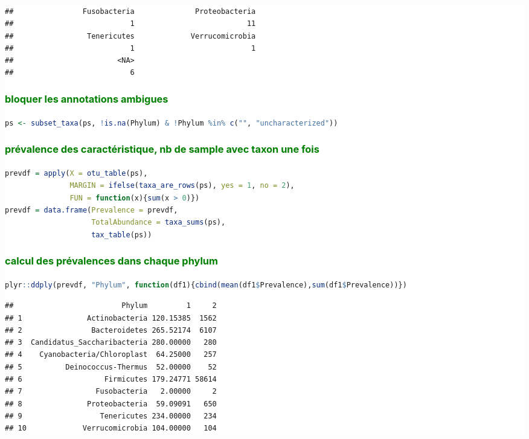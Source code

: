     ##                Fusobacteria              Proteobacteria 
    ##                           1                          11 
    ##                 Tenericutes             Verrucomicrobia 
    ##                           1                           1 
    ##                        <NA> 
    ##                           6

### <span style="color:green">bloquer les annotations ambigues</span>

``` r
ps <- subset_taxa(ps, !is.na(Phylum) & !Phylum %in% c("", "uncharacterized"))
```

### <span style="color:green">prévalence des caractéristique, nb de sample avec taxon une fois</span>

``` r
prevdf = apply(X = otu_table(ps),
               MARGIN = ifelse(taxa_are_rows(ps), yes = 1, no = 2),
               FUN = function(x){sum(x > 0)})
prevdf = data.frame(Prevalence = prevdf,
                    TotalAbundance = taxa_sums(ps),
                    tax_table(ps))
```

### <span style="color:green">calcul des prévalences dans chaque phylum</span>

``` r
plyr::ddply(prevdf, "Phylum", function(df1){cbind(mean(df1$Prevalence),sum(df1$Prevalence))})
```

    ##                         Phylum         1     2
    ## 1               Actinobacteria 120.15385  1562
    ## 2                Bacteroidetes 265.52174  6107
    ## 3  Candidatus_Saccharibacteria 280.00000   280
    ## 4    Cyanobacteria/Chloroplast  64.25000   257
    ## 5          Deinococcus-Thermus  52.00000    52
    ## 6                   Firmicutes 179.24771 58614
    ## 7                 Fusobacteria   2.00000     2
    ## 8               Proteobacteria  59.09091   650
    ## 9                  Tenericutes 234.00000   234
    ## 10             Verrucomicrobia 104.00000   104
